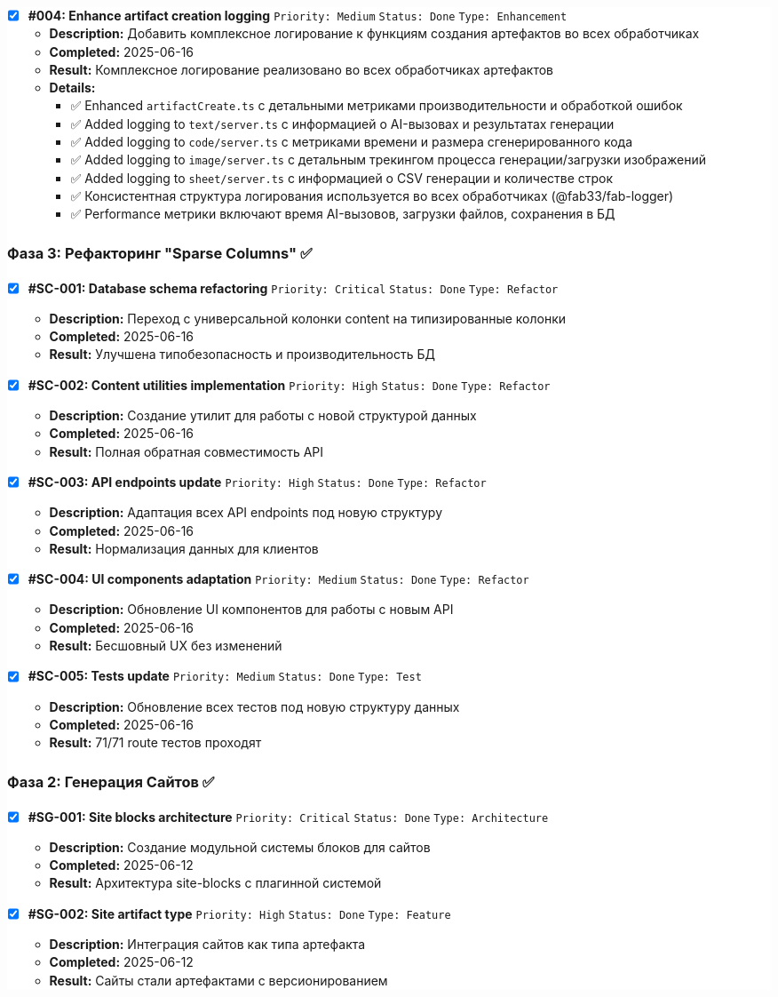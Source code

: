 - [x] **#004: Enhance artifact creation logging** `Priority: Medium` `Status: Done` `Type: Enhancement`
  - **Description:** Добавить комплексное логирование к функциям создания артефактов во всех обработчиках
  - **Completed:** 2025-06-16
  - **Result:** Комплексное логирование реализовано во всех обработчиках артефактов
  - **Details:**
    - ✅ Enhanced `artifactCreate.ts` с детальными метриками производительности и обработкой ошибок
    - ✅ Added logging to `text/server.ts` с информацией о AI-вызовах и результатах генерации
    - ✅ Added logging to `code/server.ts` с метриками времени и размера сгенерированного кода
    - ✅ Added logging to `image/server.ts` с детальным трекингом процесса генерации/загрузки изображений
    - ✅ Added logging to `sheet/server.ts` с информацией о CSV генерации и количестве строк
    - ✅ Консистентная структура логирования используется во всех обработчиках (@fab33/fab-logger)
    - ✅ Performance метрики включают время AI-вызовов, загрузки файлов, сохранения в БД

### Фаза 3: Рефакторинг "Sparse Columns" ✅

- [x] **#SC-001: Database schema refactoring** `Priority: Critical` `Status: Done` `Type: Refactor`
  - **Description:** Переход с универсальной колонки content на типизированные колонки
  - **Completed:** 2025-06-16
  - **Result:** Улучшена типобезопасность и производительность БД

- [x] **#SC-002: Content utilities implementation** `Priority: High` `Status: Done` `Type: Refactor`
  - **Description:** Создание утилит для работы с новой структурой данных
  - **Completed:** 2025-06-16
  - **Result:** Полная обратная совместимость API

- [x] **#SC-003: API endpoints update** `Priority: High` `Status: Done` `Type: Refactor`
  - **Description:** Адаптация всех API endpoints под новую структуру
  - **Completed:** 2025-06-16
  - **Result:** Нормализация данных для клиентов

- [x] **#SC-004: UI components adaptation** `Priority: Medium` `Status: Done` `Type: Refactor`
  - **Description:** Обновление UI компонентов для работы с новым API
  - **Completed:** 2025-06-16
  - **Result:** Бесшовный UX без изменений

- [x] **#SC-005: Tests update** `Priority: Medium` `Status: Done` `Type: Test`
  - **Description:** Обновление всех тестов под новую структуру данных
  - **Completed:** 2025-06-16
  - **Result:** 71/71 route тестов проходят

### Фаза 2: Генерация Сайтов ✅

- [x] **#SG-001: Site blocks architecture** `Priority: Critical` `Status: Done` `Type: Architecture`
  - **Description:** Создание модульной системы блоков для сайтов
  - **Completed:** 2025-06-12
  - **Result:** Архитектура site-blocks с плагинной системой

- [x] **#SG-002: Site artifact type** `Priority: High` `Status: Done` `Type: Feature`
  - **Description:** Интеграция сайтов как типа артефакта
  - **Completed:** 2025-06-12
  - **Result:** Сайты стали артефактами с версионированием

